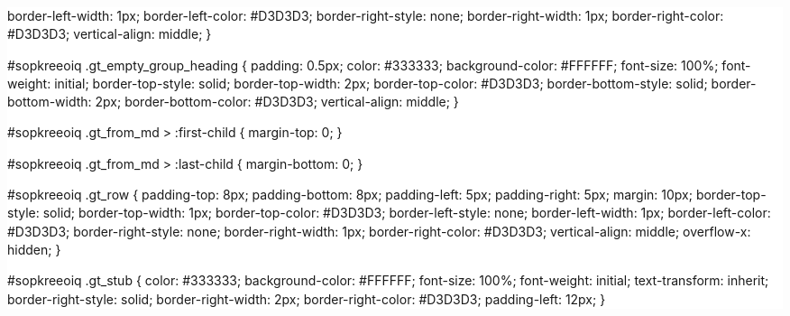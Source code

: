   border-left-width: 1px;
  border-left-color: #D3D3D3;
  border-right-style: none;
  border-right-width: 1px;
  border-right-color: #D3D3D3;
  vertical-align: middle;
}

#sopkreeoiq .gt_empty_group_heading {
  padding: 0.5px;
  color: #333333;
  background-color: #FFFFFF;
  font-size: 100%;
  font-weight: initial;
  border-top-style: solid;
  border-top-width: 2px;
  border-top-color: #D3D3D3;
  border-bottom-style: solid;
  border-bottom-width: 2px;
  border-bottom-color: #D3D3D3;
  vertical-align: middle;
}

#sopkreeoiq .gt_from_md > :first-child {
  margin-top: 0;
}

#sopkreeoiq .gt_from_md > :last-child {
  margin-bottom: 0;
}

#sopkreeoiq .gt_row {
  padding-top: 8px;
  padding-bottom: 8px;
  padding-left: 5px;
  padding-right: 5px;
  margin: 10px;
  border-top-style: solid;
  border-top-width: 1px;
  border-top-color: #D3D3D3;
  border-left-style: none;
  border-left-width: 1px;
  border-left-color: #D3D3D3;
  border-right-style: none;
  border-right-width: 1px;
  border-right-color: #D3D3D3;
  vertical-align: middle;
  overflow-x: hidden;
}

#sopkreeoiq .gt_stub {
  color: #333333;
  background-color: #FFFFFF;
  font-size: 100%;
  font-weight: initial;
  text-transform: inherit;
  border-right-style: solid;
  border-right-width: 2px;
  border-right-color: #D3D3D3;
  padding-left: 12px;
}
